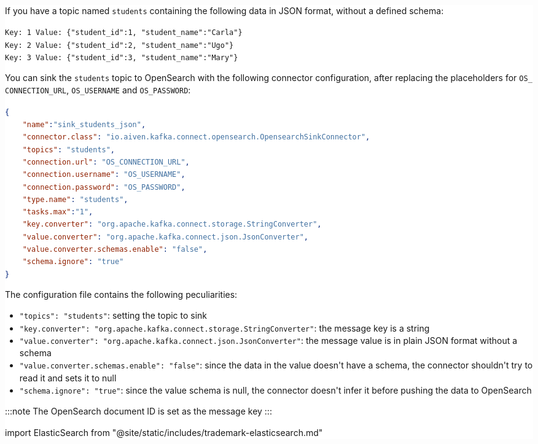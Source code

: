 If you have a topic named `students` containing the following data in
JSON format, without a defined schema:

```text
Key: 1 Value: {"student_id":1, "student_name":"Carla"}
Key: 2 Value: {"student_id":2, "student_name":"Ugo"}
Key: 3 Value: {"student_id":3, "student_name":"Mary"}
```

You can sink the `students` topic to OpenSearch with the following
connector configuration, after replacing the placeholders for
`OS_CONNECTION_URL`, `OS_USERNAME` and `OS_PASSWORD`:

```json
{
    "name":"sink_students_json",
    "connector.class": "io.aiven.kafka.connect.opensearch.OpensearchSinkConnector",
    "topics": "students",
    "connection.url": "OS_CONNECTION_URL",
    "connection.username": "OS_USERNAME",
    "connection.password": "OS_PASSWORD",
    "type.name": "students",
    "tasks.max":"1",
    "key.converter": "org.apache.kafka.connect.storage.StringConverter",
    "value.converter": "org.apache.kafka.connect.json.JsonConverter",
    "value.converter.schemas.enable": "false",
    "schema.ignore": "true"
}
```

The configuration file contains the following peculiarities:

-   `"topics": "students"`: setting the topic to sink
-   `"key.converter": "org.apache.kafka.connect.storage.StringConverter"`:
    the message key is a string
-   `"value.converter": "org.apache.kafka.connect.json.JsonConverter"`:
    the message value is in plain JSON format without a schema
-   `"value.converter.schemas.enable": "false"`: since the data in the
    value doesn't have a schema, the connector shouldn't try to read
    it and sets it to null
-   `"schema.ignore": "true"`: since the value schema is null, the
    connector doesn't infer it before pushing the data to OpenSearch

:::note
The OpenSearch document ID is set as the message key
:::

import ElasticSearch from "@site/static/includes/trademark-elasticsearch.md"

<ElasticSearch/>
